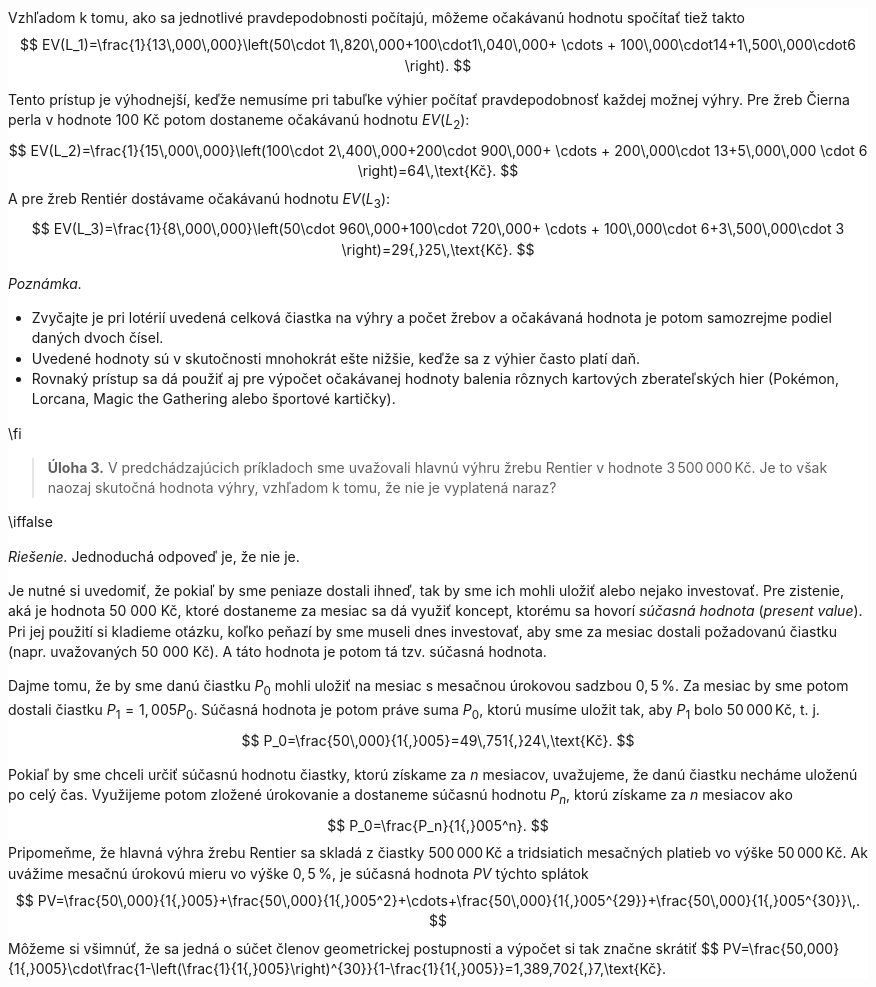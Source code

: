 Vzhľadom k tomu, ako sa jednotlivé pravdepodobnosti počítajú, môžeme očakávanú hodnotu spočítať tiež takto
$$
EV(L_1)=\frac{1}{13\,000\,000}\left(50\cdot 1\,820\,000+100\cdot1\,040\,000+ \cdots + 100\,000\cdot14+1\,500\,000\cdot6 \right).
$$

Tento prístup je výhodnejší, keďže nemusíme pri tabuľke výhier počítať pravdepodobnosť každej možnej výhry. Pre žreb Čierna perla v hodnote 100 Kč potom dostaneme očakávanú hodnotu $EV(L_2)$:
$$
EV(L_2)=\frac{1}{15\,000\,000}\left(100\cdot 2\,400\,000+200\cdot 900\,000+ \cdots + 200\,000\cdot 13+5\,000\,000 \cdot 6 \right)=64\,\text{Kč}.
$$
A pre žreb Rentiér dostávame očakávanú hodnotu $EV(L_3)$:
$$
EV(L_3)=\frac{1}{8\,000\,000}\left(50\cdot 960\,000+100\cdot 720\,000+ \cdots + 100\,000\cdot 6+3\,500\,000\cdot 3 \right)=29{,}25\,\text{Kč}.
$$

*Poznámka.* 

* Zvyčajte je pri lotérií uvedená celková čiastka na výhry a počet žrebov a očakávaná hodnota je potom samozrejme podiel daných dvoch čísel.
* Uvedené hodnoty sú v skutočnosti mnohokrát ešte nižšie, keďže sa z výhier často platí daň.
* Rovnaký prístup sa dá použiť aj pre výpočet očakávanej hodnoty balenia rôznych kartových zberateľských hier (Pokémon, Lorcana, Magic the Gathering alebo športové kartičky).

\fi

> **Úloha 3.** V predchádzajúcich príkladoch sme uvažovali hlavnú výhru žrebu Rentier v hodnote $3\,500\,000\,\text{Kč}$. 
Je to však naozaj skutočná hodnota výhry, vzhľadom k tomu, že nie je vyplatená naraz? 

\iffalse

*Riešenie.* Jednoduchá odpoveď je, že nie je. 

Je nutné si uvedomiť, že pokiaľ by sme peniaze dostali ihneď, tak by sme ich mohli uložiť alebo nejako investovať. Pre zistenie, aká je hodnota 50 000 Kč, ktoré dostaneme za mesiac sa dá využiť koncept, ktorému sa hovorí *súčasná hodnota* (*present value*). Pri jej použití si kladieme otázku, koľko peňazí by sme museli dnes investovať, aby sme za mesiac dostali požadovanú čiastku (napr. uvažovaných 50 000 Kč). A táto hodnota je potom tá tzv. súčasná hodnota.

Dajme tomu, že by sme danú čiastku $P_0$ mohli uložiť na mesiac s mesačnou úrokovou sadzbou $0{,}5\,\%$. Za mesiac by sme potom dostali čiastku $P_1=1{,}005P_0$. Súčasná hodnota je potom práve suma $P_0$, ktorú musíme uložit tak, aby $P_1$ bolo $50\,000\,\text{Kč}$, t. j. 
$$
P_0=\frac{50\,000}{1{,}005}=49\,751{,}24\,\text{Kč}.
$$

Pokiaľ by sme chceli určiť súčasnú hodnotu čiastky, ktorú získame za $n$ mesiacov, uvažujeme, že danú čiastku necháme uloženú po celý čas. Využijeme potom zložené úrokovanie a dostaneme súčasnú hodnotu $P_n$, ktorú získame za $n$ mesiacov ako
$$
P_0=\frac{P_n}{1{,}005^n}.
$$
Pripomeňme, že hlavná výhra žrebu Rentier sa skladá z čiastky $500\,000\,\text{Kč}$ a tridsiatich mesačných platieb vo výške $50\,000\,\text{Kč}$. Ak uvážime  mesačnú úrokovú mieru vo výške $0{,}5\,\%$, je súčasná hodnota $PV$ týchto splátok
$$
PV=\frac{50\,000}{1{,}005}+\frac{50\,000}{1{,}005^2}+\cdots+\frac{50\,000}{1{,}005^{29}}+\frac{50\,000}{1{,}005^{30}}\,.
$$
Môžeme si všimnúť, že sa jedná o súčet členov geometrickej postupnosti a výpočet si tak značne skrátiť
$$
PV=\frac{50\,000}{1{,}005}\cdot\frac{1-\left(\frac{1}{1{,}005}\right)^{30}}{1-\frac{1}{1{,}005}}=1\,389\,702{,}7\,\text{Kč}.